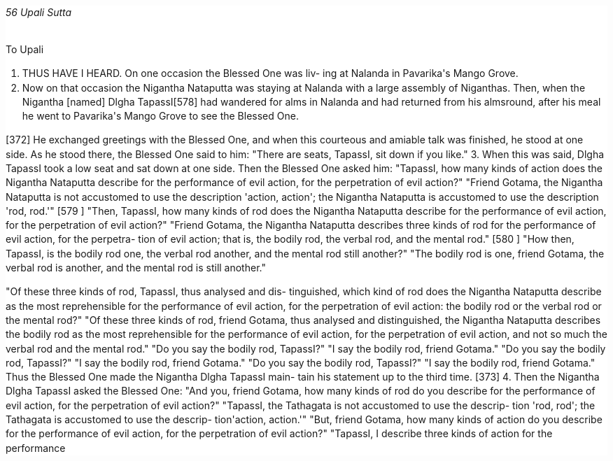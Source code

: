 ###### 56 Upali Sutta

 To Upali

1. THUS HAVE I HEARD. On one occasion the Blessed One was liv-
ing at Nalanda in Pavarika's Mango Grove.
2. Now on that occasion the Nigantha Nataputta was staying
at Nalanda with a large assembly of Niganthas. Then, when the
Nigantha [named] Dlgha TapassI[578] had wandered for alms in
Nalanda and had returned from his almsround, after his meal
he went to Pavarika's Mango Grove to see the Blessed One.

[372] He exchanged greetings with the Blessed One, and when
this courteous and amiable talk was finished, he stood at one
side. As he stood there, the Blessed One said to him: "There are
seats, TapassI, sit down if you like."
3. When this was said, Dlgha TapassI took a low seat and sat
down at one side. Then the Blessed One asked him: "TapassI,
how many kinds of action does the Nigantha Nataputta
describe for the performance of evil action, for the perpetration
of evil action?"
"Friend Gotama, the Nigantha Nataputta is not accustomed to
use the description 'action, action'; the Nigantha Nataputta is
accustomed to use the description 'rod, rod.'" [579 ]
"Then, TapassI, how many kinds of rod does the Nigantha
Nataputta describe for the performance of evil action, for the
perpetration of evil action?"
"Friend Gotama, the Nigantha Nataputta describes three
kinds of rod for the performance of evil action, for the perpetra-
tion of evil action; that is, the bodily rod, the verbal rod, and the
mental rod." [580 ]
"How then, TapassI, is the bodily rod one, the verbal rod
another, and the mental rod still another?"
"The bodily rod is one, friend Gotama, the verbal rod is
another, and the mental rod is still another."

"Of these three kinds of rod, TapassI, thus analysed and dis-
tinguished, which kind of rod does the Nigantha Nataputta
describe as the most reprehensible for the performance of evil
action, for the perpetration of evil action: the bodily rod or the
verbal rod or the mental rod?"
"Of these three kinds of rod, friend Gotama, thus analysed
and distinguished, the Nigantha Nataputta describes the bodily
rod as the most reprehensible for the performance of evil action,
for the perpetration of evil action, and not so much the verbal
rod and the mental rod."
"Do you say the bodily rod, TapassI?"
"I say the bodily rod, friend Gotama."
"Do you say the bodily rod, TapassI?"
"I say the bodily rod, friend Gotama."
"Do you say the bodily rod, TapassI?"
"I say the bodily rod, friend Gotama."
Thus the Blessed One made the Nigantha Dlgha TapassI main-
tain his statement up to the third time. [373]
4. Then the Nigantha Dlgha TapassI asked the Blessed One:
"And you, friend Gotama, how many kinds of rod do you
describe for the performance of evil action, for the perpetration
of evil action?"
"TapassI, the Tathagata is not accustomed to use the descrip-
tion 'rod, rod'; the Tathagata is accustomed to use the descrip-
tion'action, action.'"
"But, friend Gotama, how many kinds of action do you
describe for the performance of evil action, for the perpetration
of evil action?"
"TapassI, I describe three kinds of action for the performance